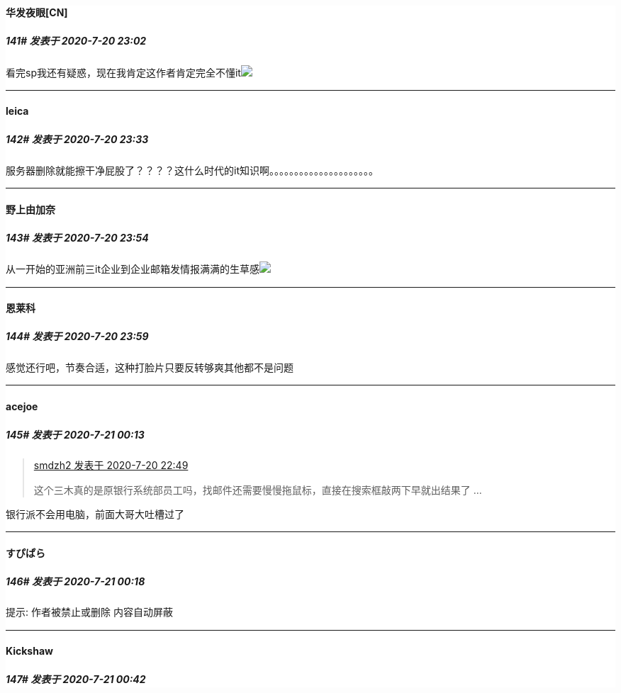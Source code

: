 ####  华发夜眼[CN]  
##### 141#       发表于 2020-7-20 23:02


看完sp我还有疑惑，现在我肯定这作者肯定完全不懂it<img src="https://static.saraba1st.com/image/smiley/face2017/037.png" referrerpolicy="no-referrer">


-----

####  leica  
##### 142#       发表于 2020-7-20 23:33


服务器删除就能擦干净屁股了？？？？这什么时代的it知识啊。。。。。。。。。。。。。。。。。。。。。


-----

####  野上由加奈  
##### 143#       发表于 2020-7-20 23:54


从一开始的亚洲前三it企业到企业邮箱发情报满满的生草感<img src="https://static.saraba1st.com/image/smiley/face2017/056.gif" referrerpolicy="no-referrer">


-----

####  恩莱科  
##### 144#       发表于 2020-7-20 23:59


感觉还行吧，节奏合适，这种打脸片只要反转够爽其他都不是问题


-----

####  acejoe  
##### 145#       发表于 2020-7-21 00:13


<blockquote><a href="httphttps://bbs.saraba1st.com/2b/forum.php?mod=redirect&amp;goto=findpost&amp;pid=48168456&amp;ptid=1833120" target="_blank">smdzh2 发表于 2020-7-20 22:49</a>

这个三木真的是原银行系统部员工吗，找邮件还需要慢慢拖鼠标，直接在搜索框敲两下早就出结果了 ...</blockquote>
银行派不会用电脑，前面大哥大吐槽过了


-----

####  すぴぱら  
##### 146#       发表于 2020-7-21 00:18

提示: 作者被禁止或删除 内容自动屏蔽


-----

####  Kickshaw  
##### 147#       发表于 2020-7-21 00:42
